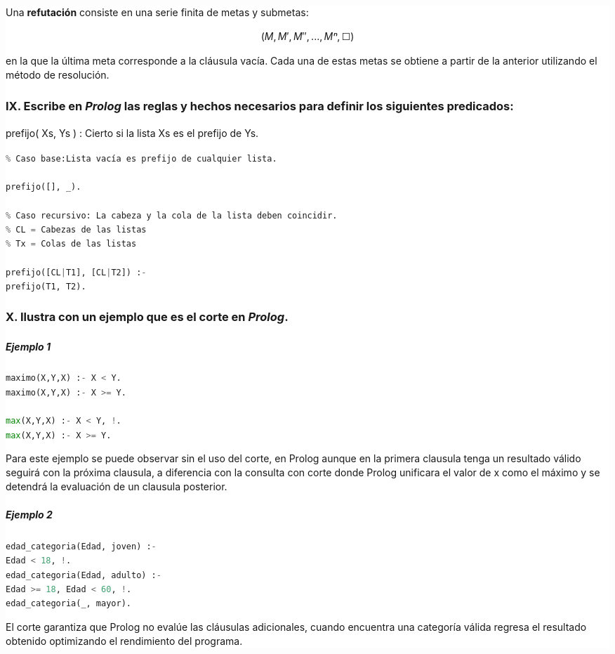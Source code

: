 Una **refutación** consiste en una serie finita de metas y submetas:

$$(M, M', M'', ..., Mⁿ, ☐)$$

en la que la última meta corresponde a la cláusula vacía. Cada una de estas metas se obtiene a partir de la anterior utilizando el método de resolución.

### IX. Escribe en _Prolog_ las reglas y hechos necesarios para definir los siguientes predicados:

prefijo( Xs, Ys ) : Cierto si la lista Xs es el prefijo de Ys.

``` Python
% Caso base:Lista vacía es prefijo de cualquier lista.

prefijo([], _).

% Caso recursivo: La cabeza y la cola de la lista deben coincidir.
% CL = Cabezas de las listas
% Tx = Colas de las listas

prefijo([CL|T1], [CL|T2]) :-
prefijo(T1, T2).
```

### X. Ilustra con un ejemplo que es el corte en _Prolog_.

##### Ejemplo 1

``` Python
maximo(X,Y,X) :- X < Y.
maximo(X,Y,X) :- X >= Y.

max(X,Y,X) :- X < Y, !.
max(X,Y,X) :- X >= Y.
```


Para este ejemplo se puede observar sin el uso del corte, en Prolog aunque en la primera
clausula tenga un resultado válido seguirá con la próxima clausula, a diferencia con la
consulta con corte donde Prolog unificara el valor de x como el máximo y se detendrá la
evaluación de un clausula posterior.

##### Ejemplo 2

``` Python
edad_categoria(Edad, joven) :-
Edad < 18, !.
edad_categoria(Edad, adulto) :-
Edad >= 18, Edad < 60, !.
edad_categoria(_, mayor).
```

El corte garantiza que Prolog no evalúe las cláusulas adicionales, cuando encuentra una
categoría válida regresa el resultado obtenido optimizando el rendimiento del programa.